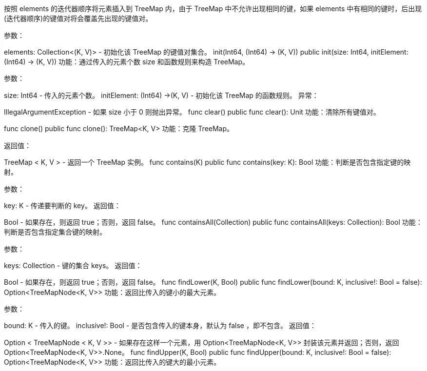 按照 elements 的迭代器顺序将元素插入到 TreeMap 内，由于 TreeMap 中不允许出现相同的键，如果 elements 中有相同的键时，后出现(迭代器顺序)的键值对将会覆盖先出现的键值对。

参数：

elements: Collection<(K, V)> - 初始化该 TreeMap 的键值对集合。
init(Int64, (Int64) -> (K, V))
public init(size: Int64, initElement: (Int64) -> (K, V))
功能：通过传入的元素个数 size 和函数规则来构造 TreeMap。

参数：

size: Int64 - 传入的元素个数。
initElement: (Int64) ->(K, V) - 初始化该 TreeMap 的函数规则。
异常：

IllegalArgumentException - 如果 size 小于 0 则抛出异常。
func clear()
public func clear(): Unit
功能：清除所有键值对。

func clone()
public func clone(): TreeMap<K, V>
功能：克隆 TreeMap。

返回值：

TreeMap < K, V > - 返回一个 TreeMap 实例。
func contains(K)
public func contains(key: K): Bool
功能：判断是否包含指定键的映射。

参数：

key: K - 传递要判断的 key。
返回值：

Bool - 如果存在，则返回 true；否则，返回 false。
func containsAll(Collection<K>)
public func containsAll(keys: Collection<K>): Bool
功能：判断是否包含指定集合键的映射。

参数：

keys: Collection<K> - 键的集合 keys。
返回值：

Bool - 如果存在，则返回 true；否则，返回 false。
func findLower(K, Bool)
public func findLower(bound: K, inclusive!: Bool = false): Option<TreeMapNode<K, V>>
功能：返回比传入的键小的最大元素。

参数：

bound: K - 传入的键。
inclusive!: Bool - 是否包含传入的键本身，默认为 false ，即不包含。
返回值：

Option < TreeMapNode < K, V >> - 如果存在这样一个元素，用 Option<TreeMapNode<K, V>> 封装该元素并返回；否则，返回 Option<TreeMapNode<K, V>>.None。
func findUpper(K, Bool)
public func findUpper(bound: K, inclusive!: Bool = false): Option<TreeMapNode<K, V>>
功能：返回比传入的键大的最小元素。
